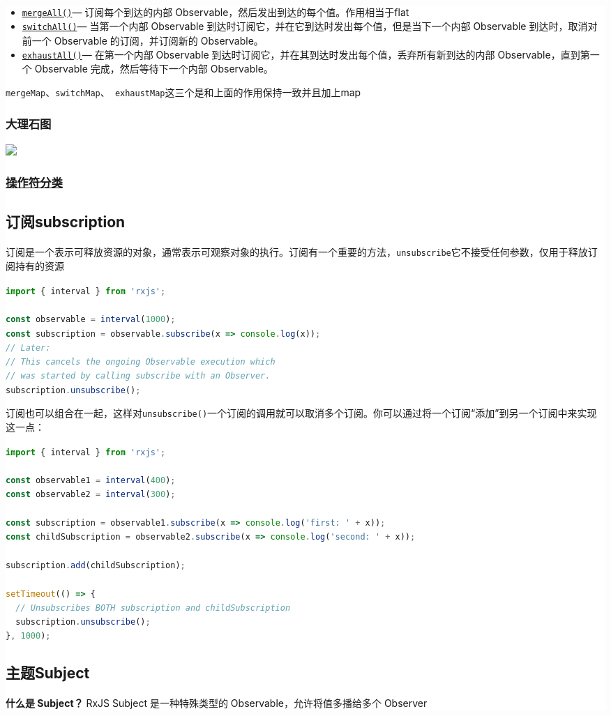 - [`mergeAll()`](https://rxjs.dev/api/operators/mergeAll)— 订阅每个到达的内部 Observable，然后发出到达的每个值。作用相当于flat
- [`switchAll()`](https://rxjs.dev/api/operators/switchAll)— 当第一个内部 Observable 到达时订阅它，并在它到达时发出每个值，但是当下一个内部 Observable 到达时，取消对前一个 Observable 的订阅，并订阅新的 Observable。
- [`exhaustAll()`](https://rxjs.dev/api/operators/exhaustAll)— 在第一个内部 Observable 到达时订阅它，并在其到达时发出每个值，丢弃所有新到达的内部 Observable，直到第一个 Observable 完成，然后等待下一个内部 Observable。

`mergeMap`、`switchMap`、` exhaustMap`这三个是和上面的作用保持一致并且加上map

### 大理石图

![](https://rxjs.dev/assets/images/guide/marble-diagram-anatomy.svg)

### [操作符分类](https://rxjs.dev/guide/operators)

## 订阅subscription

订阅是一个表示可释放资源的对象，通常表示可观察对象的执行。订阅有一个重要的方法，`unsubscribe`它不接受任何参数，仅用于释放订阅持有的资源

```js
import { interval } from 'rxjs';

const observable = interval(1000);
const subscription = observable.subscribe(x => console.log(x));
// Later:
// This cancels the ongoing Observable execution which
// was started by calling subscribe with an Observer.
subscription.unsubscribe();
```

订阅也可以组合在一起，这样对`unsubscribe()`一个订阅的调用就可以取消多个订阅。你可以通过将一个订阅“添加”到另一个订阅中来实现这一点：

```js
import { interval } from 'rxjs';

const observable1 = interval(400);
const observable2 = interval(300);

const subscription = observable1.subscribe(x => console.log('first: ' + x));
const childSubscription = observable2.subscribe(x => console.log('second: ' + x));

subscription.add(childSubscription);

setTimeout(() => {
  // Unsubscribes BOTH subscription and childSubscription
  subscription.unsubscribe();
}, 1000);
```

## 主题Subject

**什么是 Subject？** RxJS Subject 是一种特殊类型的 Observable，允许将值多播给多个 Observer
